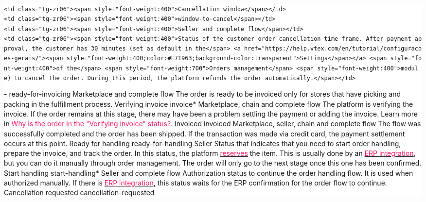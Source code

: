     <td class="tg-zr06"><span style="font-weight:400">Cancellation window</span></td>
    <td class="tg-zr06"><span style="font-weight:400">window-to-cancel</span></td>
    <td class="tg-zr06"><span style="font-weight:400">Seller and complete flow</span></td>
    <td class="tg-zr06"><span style="font-weight:400">Status of the customer order cancellation time frame. After payment approval, the customer has 30 minutes (set as default in the</span> <a href="https://help.vtex.com/en/tutorial/configuracoes-gerais/"><span style="font-weight:400;color:#F71963;background-color:transparent">Settings</span></a> <span style="font-weight:400">of the</span> <span style="font-weight:700">Orders management</span> <span style="font-weight:400">module) to cancel the order. During this period, the platform refunds the order automatically.</span></td>
  </tr>
  <tr>
    <td class="tg-zr06"><span style="font-weight:400">-</span></td>
    <td class="tg-zr06"><span style="font-weight:400">ready-for-invoicing</span></td>
    <td class="tg-zr06"><span style="font-weight:400">Marketplace and complete flow</span></td>
    <td class="tg-zr06"><span style="font-weight:400">The order is ready to be invoiced only for stores that have picking and packing in the fulfillment process.</span></td>
  </tr>
  <tr>
    <td class="tg-zr06"><span style="font-weight:400">Verifying invoice</span></td>
    <td class="tg-zr06"><span style="font-weight:400">invoice*</span></td>
    <td class="tg-zr06"><span style="font-weight:400">Marketplace, chain and complete flow</span></td>
    <td class="tg-zr06"><span style="font-weight:400">The platform is verifying the invoice. If the order remains at this stage, there may have been a problem settling the payment or adding the invoice. Learn more in</span> <a href="https://help.vtex.com/en/tutorial/por-que-o-pedido-esta-no-status-verificando-fatura--5VJjxRjeH6SimiG0Wkk2gm"><span style="font-weight:400;color:#F71963;background-color:transparent">Why is the order in the "Verifying invoice" status?</span></a><span style="font-weight:400">.</span></td>
  </tr>
  <tr>
    <td class="tg-zr06"><span style="font-weight:400">Invoiced</span></td>
    <td class="tg-zr06"><span style="font-weight:400">invoiced</span></td>
    <td class="tg-zr06"><span style="font-weight:400">Marketplace, seller, chain and complete flow</span></td>
    <td class="tg-zr06"><span style="font-weight:400">The flow was successfully completed and the order has been shipped. If the transaction was made via credit card, the payment settlement occurs at this point.</span></td>
  </tr>
  <tr>
    <td class="tg-zr06"><span style="font-weight:400">Ready for handling</span></td>
    <td class="tg-zr06"><span style="font-weight:400">ready-for-handling</span></td>
    <td class="tg-zr06"><span style="font-weight:400">Seller</span></td>
    <td class="tg-zr06"><span style="font-weight:400">Status that indicates that you need to start order handling, prepare the invoice, and track the order. In this status, the platform</span> <a href="https://help.vtex.com/en/tutorial/como-a-reserva-funciona--tutorials_92"><span style="font-weight:400;color:#F71963;background-color:transparent">reserves</span></a> <span style="font-weight:400">the item. This is usually done by an</span> <a href="https://developers.vtex.com/vtex-rest-api/docs/erp-integration-guide#send-order-cancelations"><span style="font-weight:400;color:#F71963;background-color:transparent">ERP integration</span></a><span style="font-weight:400">, but you can do it manually through order management. The order will only go to the next stage once this one has been confirmed.</span></td>
  </tr>
  <tr>
    <td class="tg-zr06"><span style="font-weight:400">Start handling</span></td>
    <td class="tg-zr06"><span style="font-weight:400">start-handling*</span></td>
    <td class="tg-zr06"><span style="font-weight:400">Seller and complete flow</span></td>
    <td class="tg-zr06"><span style="font-weight:400">Authorization status to continue the order handling flow. It is used when authorized manually. If there is</span> <a href="https://developers.vtex.com/vtex-rest-api/docs/erp-integration-guide#send-order-cancelations"><span style="font-weight:400;color:#F71963;background-color:transparent">ERP integration</span></a><span style="font-weight:400">, this status waits for the ERP confirmation for the order flow to continue.</span></td>
  </tr>
  <tr>
    <td class="tg-zr06"><span style="font-weight:400">Cancellation requested</span></td>
    <td class="tg-zr06"><span style="font-weight:400">cancellation-requested</span></td>